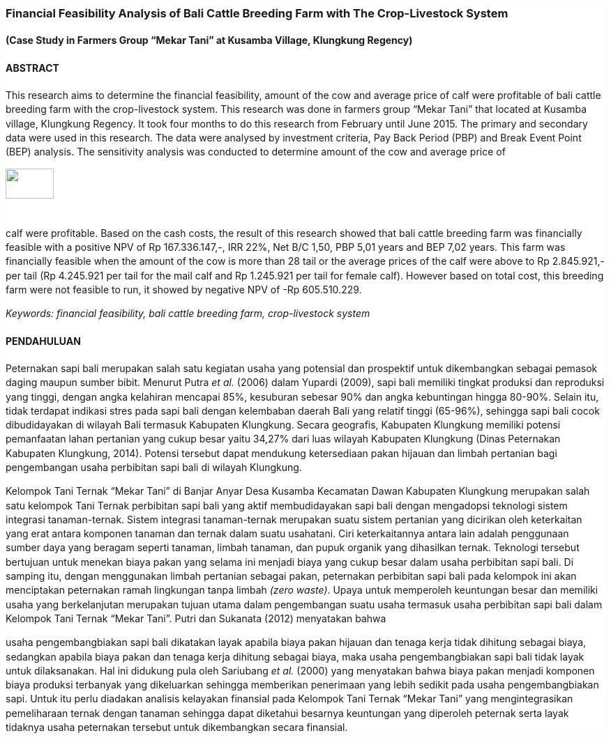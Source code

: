<h3><a name="bookmark9"></a><span class="font9" style="font-weight:bold;"><a name="bookmark10"></a>Financial Feasibility Analysis of Bali Cattle Breeding Farm with The Crop-Livestock System</span></h3>
<p><span class="font8" style="font-weight:bold;">(Case Study in Farmers Group “Mekar Tani” at Kusamba Village, Klungkung Regency)</span></p>
<h4><a name="bookmark11"></a><span class="font8" style="font-weight:bold;"><a name="bookmark12"></a>ABSTRACT</span></h4>
<p><span class="font8">This research aims to determine the financial feasibility, amount of the cow and average price of calf were profitable of bali cattle breeding farm with the crop-livestock system. This research was done in farmers group “Mekar Tani” that located at Kusamba village, Klungkung Regency. It took four months to do this research from February until June 2015. The primary and secondary data were used in this research. The data were analysed by investment criteria, Pay Back Period (PBP) and Break Event Point (BEP) analysis. The sensitivity analysis was conducted to determine amount of the cow and average price of</span></p>
<div><img src="https://jurnal.harianregional.com/media/18615-3.jpg" alt="" style="width:52pt;height:32pt;">
</div><br clear="all">
<p><span class="font8">calf were profitable. Based on the cash costs, the result of this research showed that bali cattle breeding farm was financially feasible with a positive NPV of Rp 167.336.147,-, IRR 22%, Net B/C 1,50, PBP 5,01 years and BEP 7,02 years. This farm was financially feasible when the amount of the cow is more than 28 tail or the average prices of the calf were above to Rp 2.845.921,- per tail (Rp 4.245.921 per tail for the mail calf and Rp 1.245.921 per tail for female calf). However based on total cost, this breeding farm were not feasible to run, it showed by negative NPV of -Rp 605.510.229.</span></p>
<p><span class="font8" style="font-style:italic;">Keywords: financial feasibility, bali cattle breeding farm, crop-livestock system</span></p>
<h4><a name="bookmark13"></a><span class="font8" style="font-weight:bold;"><a name="bookmark14"></a>PENDAHULUAN</span></h4>
<p><span class="font8">Peternakan sapi bali merupakan salah satu kegiatan usaha yang potensial dan prospektif untuk dikembangkan sebagai pemasok daging maupun sumber bibit. Menurut Putra </span><span class="font8" style="font-style:italic;">et al.</span><span class="font8"> (2006) dalam Yupardi (2009), sapi bali memiliki tingkat produksi dan reproduksi yang tinggi, dengan angka kelahiran mencapai 85%, kesuburan sebesar 90% dan angka kebuntingan hingga 80-90%. Selain itu, tidak terdapat indikasi stres pada sapi bali dengan kelembaban daerah Bali yang relatif tinggi (65-96%), sehingga sapi bali cocok dibudidayakan di wilayah Bali termasuk Kabupaten Klungkung. Secara geografis, Kabupaten Klungkung memiliki potensi pemanfaatan lahan pertanian yang cukup besar yaitu 34,27% dari luas wilayah Kabupaten Klungkung (Dinas Peternakan Kabupaten Klungkung, 2014). Potensi tersebut dapat mendukung ketersediaan pakan hijauan dan limbah pertanian bagi pengembangan usaha perbibitan sapi bali di wilayah Klungkung.</span></p>
<p><span class="font8">Kelompok Tani Ternak “Mekar Tani” di Banjar Anyar Desa Kusamba Kecamatan Dawan Kabupaten Klungkung merupakan salah satu kelompok Tani Ternak perbibitan sapi bali yang aktif membudidayakan sapi bali dengan mengadopsi teknologi sistem integrasi tanaman-ternak. Sistem integrasi tanaman-ternak merupakan suatu sistem pertanian yang dicirikan oleh keterkaitan yang erat antara komponen tanaman dan ternak dalam suatu usahatani. Ciri keterkaitannya antara lain adalah penggunaan sumber daya yang beragam seperti tanaman, limbah tanaman, dan pupuk organik yang dihasilkan ternak. Teknologi tersebut bertujuan untuk menekan biaya pakan yang selama ini menjadi biaya yang cukup besar dalam usaha perbibitan sapi bali. Di samping itu, dengan menggunakan limbah pertanian sebagai pakan, peternakan perbibitan sapi bali pada kelompok ini akan menciptakan peternakan ramah lingkungan tanpa limbah </span><span class="font8" style="font-style:italic;">(zero waste)</span><span class="font8">. Upaya untuk memperoleh keuntungan besar dan memiliki usaha yang berkelanjutan merupakan tujuan utama dalam pengembangan suatu usaha termasuk usaha perbibitan sapi bali dalam Kelompok Tani Ternak “Mekar Tani”. Putri dan Sukanata (2012) menyatakan bahwa</span></p>
<p><span class="font8">usaha pengembangbiakan sapi bali dikatakan layak apabila biaya pakan hijauan dan tenaga kerja tidak dihitung sebagai biaya, sedangkan apabila biaya pakan dan tenaga kerja dihitung sebagai biaya, maka usaha pengembangbiakan sapi bali tidak layak untuk dilaksanakan. Hal ini didukung pula oleh Sariubang </span><span class="font8" style="font-style:italic;">et al.</span><span class="font8"> (2000) yang menyatakan bahwa biaya pakan menjadi komponen biaya produksi terbanyak yang dikeluarkan sehingga memberikan penerimaan yang lebih sedikit pada usaha pengembangbiakan sapi. Untuk itu perlu diadakan analisis kelayakan finansial pada Kelompok Tani Ternak “Mekar Tani” yang mengintegrasikan pemeliharaan ternak dengan tanaman sehingga dapat diketahui besarnya keuntungan yang diperoleh peternak serta layak tidaknya usaha peternakan tersebut untuk dikembangkan secara finansial.</span></p>